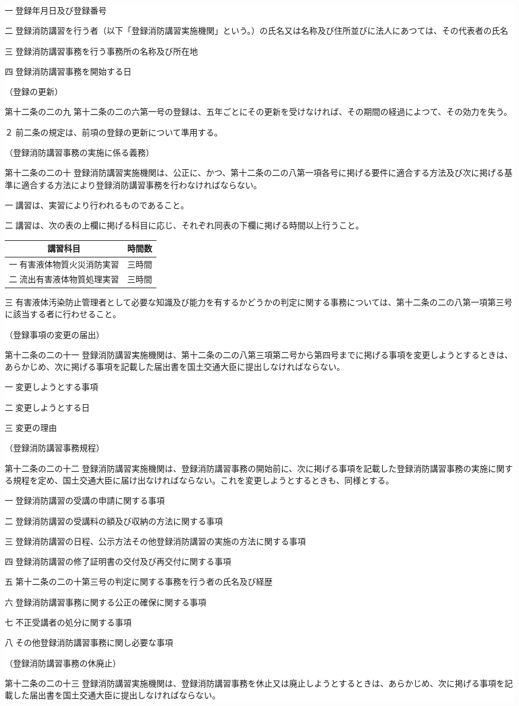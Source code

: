 一 登録年月日及び登録番号

二 登録消防講習を行う者（以下「登録消防講習実施機関」という。）の氏名又は名称及び住所並びに法人にあつては、その代表者の氏名

三 登録消防講習事務を行う事務所の名称及び所在地

四 登録消防講習事務を開始する日

（登録の更新）

第十二条の二の九 第十二条の二の六第一号の登録は、五年ごとにその更新を受けなければ、その期間の経過によつて、その効力を失う。

２ 前二条の規定は、前項の登録の更新について準用する。

（登録消防講習事務の実施に係る義務）

第十二条の二の十 登録消防講習実施機関は、公正に、かつ、第十二条の二の八第一項各号に掲げる要件に適合する方法及び次に掲げる基準に適合する方法により登録消防講習事務を行わなければならない。

一 講習は、実習により行われるものであること。

二 講習は、次の表の上欄に掲げる科目に応じ、それぞれ同表の下欄に掲げる時間以上行うこと。

講習科目 | 時間数  
---|---  
一 有害液体物質火災消防実習 | 三時間  
二 流出有害液体物質処理実習 | 三時間  
  
三 有害液体汚染防止管理者として必要な知識及び能力を有するかどうかの判定に関する事務については、第十二条の二の八第一項第三号に該当する者に行わせること。

（登録事項の変更の届出）

第十二条の二の十一 登録消防講習実施機関は、第十二条の二の八第三項第二号から第四号までに掲げる事項を変更しようとするときは、あらかじめ、次に掲げる事項を記載した届出書を国土交通大臣に提出しなければならない。

一 変更しようとする事項

二 変更しようとする日

三 変更の理由

（登録消防講習事務規程）

第十二条の二の十二 登録消防講習実施機関は、登録消防講習事務の開始前に、次に掲げる事項を記載した登録消防講習事務の実施に関する規程を定め、国土交通大臣に届け出なければならない。これを変更しようとするときも、同様とする。

一 登録消防講習の受講の申請に関する事項

二 登録消防講習の受講料の額及び収納の方法に関する事項

三 登録消防講習の日程、公示方法その他登録消防講習の実施の方法に関する事項

四 登録消防講習の修了証明書の交付及び再交付に関する事項

五 第十二条の二の十第三号の判定に関する事務を行う者の氏名及び経歴

六 登録消防講習事務に関する公正の確保に関する事項

七 不正受講者の処分に関する事項

八 その他登録消防講習事務に関し必要な事項

（登録消防講習事務の休廃止）

第十二条の二の十三 登録消防講習実施機関は、登録消防講習事務を休止又は廃止しようとするときは、あらかじめ、次に掲げる事項を記載した届出書を国土交通大臣に提出しなければならない。
